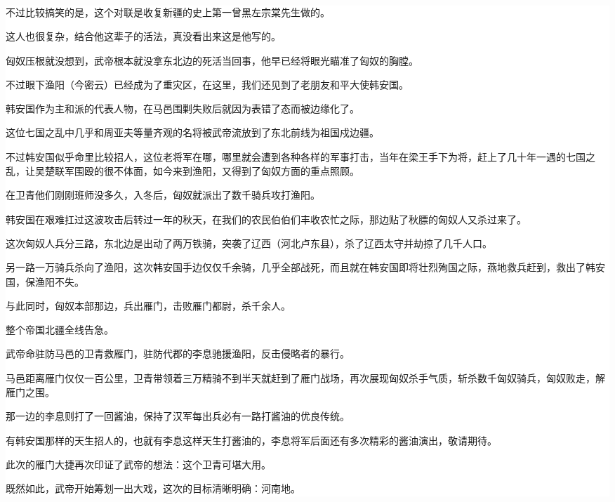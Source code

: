 

不过比较搞笑的是，这个对联是收复新疆的史上第一曾黑左宗棠先生做的。



这人也很复杂，结合他这辈子的活法，真没看出来这是他写的。



匈奴压根就没想到，武帝根本就没拿东北边的死活当回事，他早已经将眼光瞄准了匈奴的胸膛。



不过眼下渔阳（今密云）已经成为了重灾区，在这里，我们还见到了老朋友和平大使韩安国。



韩安国作为主和派的代表人物，在马邑围剿失败后就因为表错了态而被边缘化了。



这位七国之乱中几乎和周亚夫等量齐观的名将被武帝流放到了东北前线为祖国戍边疆。



不过韩安国似乎命里比较招人，这位老将军在哪，哪里就会遭到各种各样的军事打击，当年在梁王手下为将，赶上了几十年一遇的七国之乱，让吴楚联军围殴的很不体面，如今来到渔阳，又得到了匈奴方面的重点照顾。



在卫青他们刚刚班师没多久，入冬后，匈奴就派出了数千骑兵攻打渔阳。



韩安国在艰难扛过这波攻击后转过一年的秋天，在我们的农民伯伯们丰收农忙之际，那边贴了秋膘的匈奴人又杀过来了。



这次匈奴人兵分三路，东北边是出动了两万铁骑，突袭了辽西（河北卢东县），杀了辽西太守并劫掠了几千人口。



另一路一万骑兵杀向了渔阳，这次韩安国手边仅仅千余骑，几乎全部战死，而且就在韩安国即将壮烈殉国之际，燕地救兵赶到，救出了韩安国，保渔阳不失。



与此同时，匈奴本部那边，兵出雁门，击败雁门都尉，杀千余人。



整个帝国北疆全线告急。



武帝命驻防马邑的卫青救雁门，驻防代郡的李息驰援渔阳，反击侵略者的暴行。



马邑距离雁门仅仅一百公里，卫青带领着三万精骑不到半天就赶到了雁门战场，再次展现匈奴杀手气质，斩杀数千匈奴骑兵，匈奴败走，解雁门之围。



那一边的李息则打了一回酱油，保持了汉军每出兵必有一路打酱油的优良传统。



有韩安国那样的天生招人的，也就有李息这样天生打酱油的，李息将军后面还有多次精彩的酱油演出，敬请期待。



此次的雁门大捷再次印证了武帝的想法：这个卫青可堪大用。



既然如此，武帝开始筹划一出大戏，这次的目标清晰明确：河南地。

